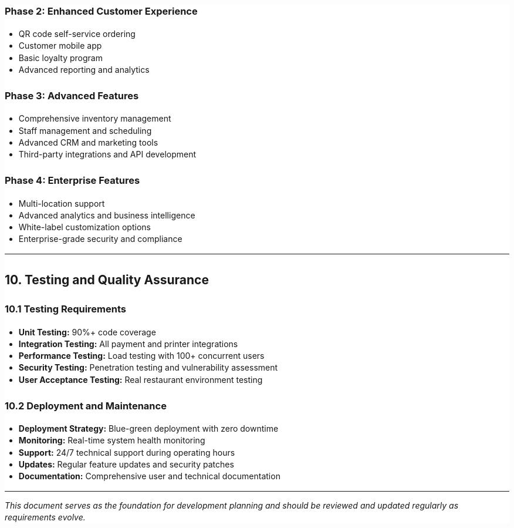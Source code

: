 ### Phase 2: Enhanced Customer Experience
- QR code self-service ordering
- Customer mobile app
- Basic loyalty program
- Advanced reporting and analytics

### Phase 3: Advanced Features
- Comprehensive inventory management
- Staff management and scheduling
- Advanced CRM and marketing tools
- Third-party integrations and API development

### Phase 4: Enterprise Features
- Multi-location support
- Advanced analytics and business intelligence
- White-label customization options
- Enterprise-grade security and compliance

---

## 10. Testing and Quality Assurance

### 10.1 Testing Requirements
- **Unit Testing:** 90%+ code coverage
- **Integration Testing:** All payment and printer integrations
- **Performance Testing:** Load testing with 100+ concurrent users
- **Security Testing:** Penetration testing and vulnerability assessment
- **User Acceptance Testing:** Real restaurant environment testing

### 10.2 Deployment and Maintenance
- **Deployment Strategy:** Blue-green deployment with zero downtime
- **Monitoring:** Real-time system health monitoring
- **Support:** 24/7 technical support during operating hours
- **Updates:** Regular feature updates and security patches
- **Documentation:** Comprehensive user and technical documentation

---

*This document serves as the foundation for development planning and should be reviewed and updated regularly as requirements evolve.*